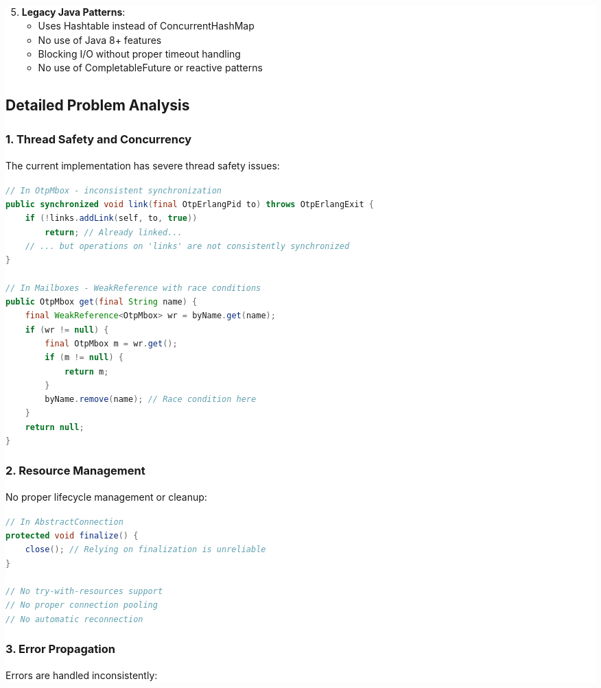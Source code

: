 5. **Legacy Java Patterns**:
   - Uses Hashtable instead of ConcurrentHashMap
   - No use of Java 8+ features
   - Blocking I/O without proper timeout handling
   - No use of CompletableFuture or reactive patterns

## Detailed Problem Analysis

### 1. Thread Safety and Concurrency

The current implementation has severe thread safety issues:

```java
// In OtpMbox - inconsistent synchronization
public synchronized void link(final OtpErlangPid to) throws OtpErlangExit {
    if (!links.addLink(self, to, true))
        return; // Already linked...
    // ... but operations on 'links' are not consistently synchronized
}

// In Mailboxes - WeakReference with race conditions
public OtpMbox get(final String name) {
    final WeakReference<OtpMbox> wr = byName.get(name);
    if (wr != null) {
        final OtpMbox m = wr.get();
        if (m != null) {
            return m;
        }
        byName.remove(name); // Race condition here
    }
    return null;
}
```

### 2. Resource Management

No proper lifecycle management or cleanup:

```java
// In AbstractConnection
protected void finalize() {
    close(); // Relying on finalization is unreliable
}

// No try-with-resources support
// No proper connection pooling
// No automatic reconnection
```

### 3. Error Propagation

Errors are handled inconsistently:
